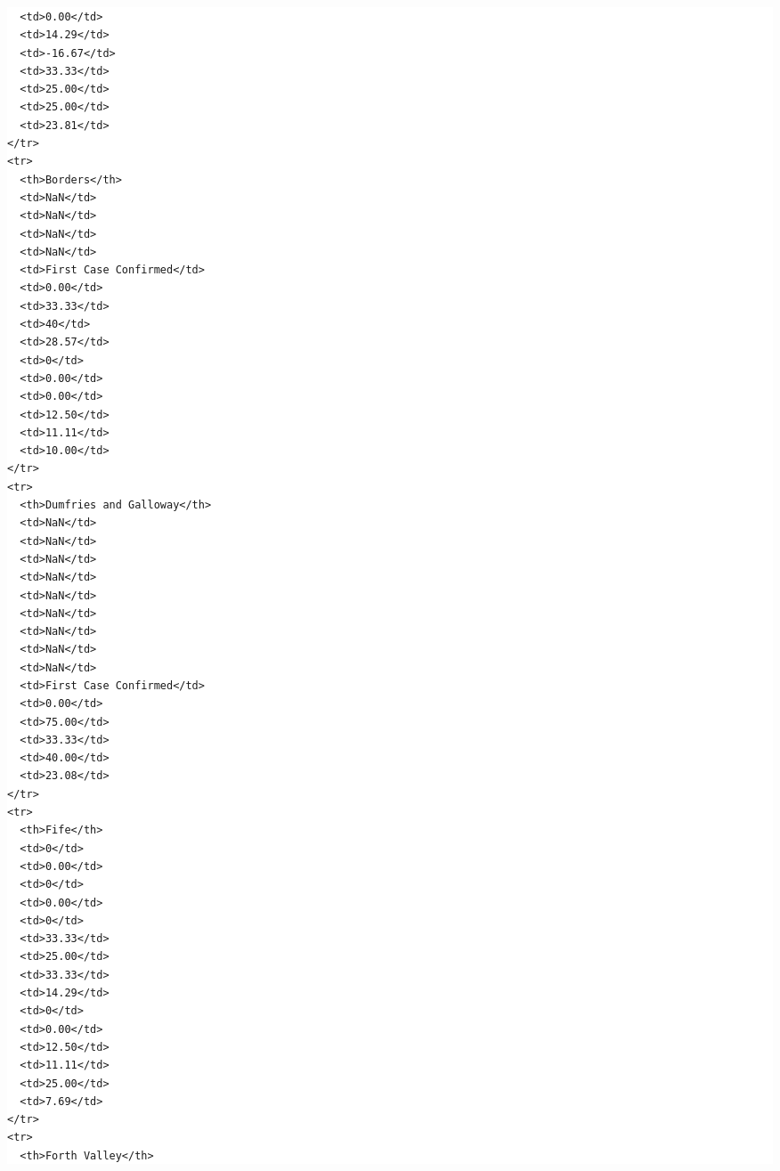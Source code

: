       <td>0.00</td>
      <td>14.29</td>
      <td>-16.67</td>
      <td>33.33</td>
      <td>25.00</td>
      <td>25.00</td>
      <td>23.81</td>
    </tr>
    <tr>
      <th>Borders</th>
      <td>NaN</td>
      <td>NaN</td>
      <td>NaN</td>
      <td>NaN</td>
      <td>First Case Confirmed</td>
      <td>0.00</td>
      <td>33.33</td>
      <td>40</td>
      <td>28.57</td>
      <td>0</td>
      <td>0.00</td>
      <td>0.00</td>
      <td>12.50</td>
      <td>11.11</td>
      <td>10.00</td>
    </tr>
    <tr>
      <th>Dumfries and Galloway</th>
      <td>NaN</td>
      <td>NaN</td>
      <td>NaN</td>
      <td>NaN</td>
      <td>NaN</td>
      <td>NaN</td>
      <td>NaN</td>
      <td>NaN</td>
      <td>NaN</td>
      <td>First Case Confirmed</td>
      <td>0.00</td>
      <td>75.00</td>
      <td>33.33</td>
      <td>40.00</td>
      <td>23.08</td>
    </tr>
    <tr>
      <th>Fife</th>
      <td>0</td>
      <td>0.00</td>
      <td>0</td>
      <td>0.00</td>
      <td>0</td>
      <td>33.33</td>
      <td>25.00</td>
      <td>33.33</td>
      <td>14.29</td>
      <td>0</td>
      <td>0.00</td>
      <td>12.50</td>
      <td>11.11</td>
      <td>25.00</td>
      <td>7.69</td>
    </tr>
    <tr>
      <th>Forth Valley</th>
